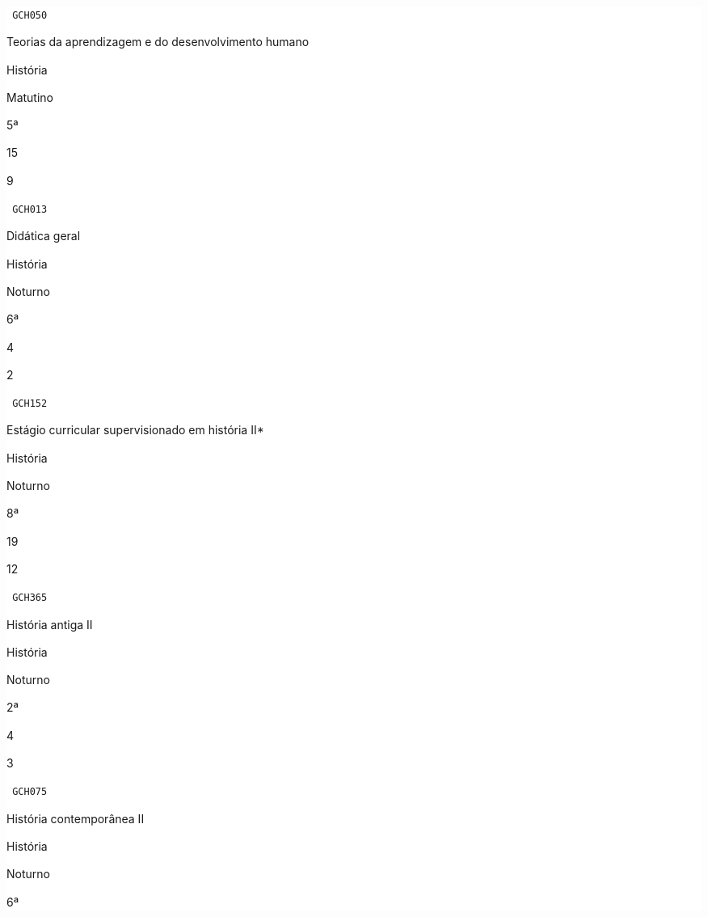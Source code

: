      GCH050

   Teorias da aprendizagem e do desenvolvimento humano

   História

   Matutino

   5ª

   15

   9

     GCH013

   Didática geral

   História

   Noturno

   6ª

   4

   2

     GCH152

   Estágio curricular supervisionado em história II*

   História

   Noturno

   8ª

   19

   12

     GCH365

   História antiga II

   História

   Noturno

   2ª

   4

   3

     GCH075

   História contemporânea II

   História

   Noturno

   6ª
